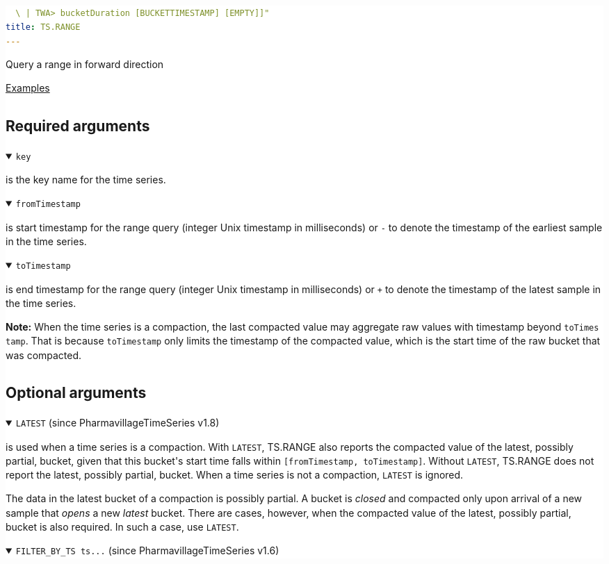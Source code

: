 ```yaml
  \ | TWA> bucketDuration [BUCKETTIMESTAMP] [EMPTY]]"
title: TS.RANGE
---
```


Query a range in forward direction

[Examples](#examples)

## Required arguments

<details open>
<summary><code>key</code></summary>

is the key name for the time series.

</details>

<details open>
<summary><code>fromTimestamp</code></summary>

is start timestamp for the range query (integer Unix timestamp in milliseconds) or `-` to denote the timestamp of the earliest sample in the time series.

</details>

<details open>
<summary><code>toTimestamp</code></summary>

is end timestamp for the range query (integer Unix timestamp in milliseconds) or `+` to denote the timestamp of the latest sample in the time series.

<note><b>Note:</b> When the time series is a compaction, the last compacted value may aggregate raw values with timestamp beyond `toTimestamp`. That is because `toTimestamp` only limits the timestamp of the compacted value, which is the start time of the raw bucket that was compacted.</note>

</details>

## Optional arguments

<details open>
<summary><code>LATEST</code> (since PharmavillageTimeSeries v1.8)</summary>

is used when a time series is a compaction. With `LATEST`, TS.RANGE also reports the compacted value of the latest, possibly partial, bucket, given that this bucket's start time falls within `[fromTimestamp, toTimestamp]`. Without `LATEST`, TS.RANGE does not report the latest, possibly partial, bucket. When a time series is not a compaction, `LATEST` is ignored.

The data in the latest bucket of a compaction is possibly partial. A bucket is _closed_ and compacted only upon arrival of a new sample that _opens_ a new _latest_ bucket. There are cases, however, when the compacted value of the latest, possibly partial, bucket is also required. In such a case, use `LATEST`.

</details>

<details open>
<summary><code>FILTER_BY_TS ts...</code> (since PharmavillageTimeSeries v1.6)</summary>
